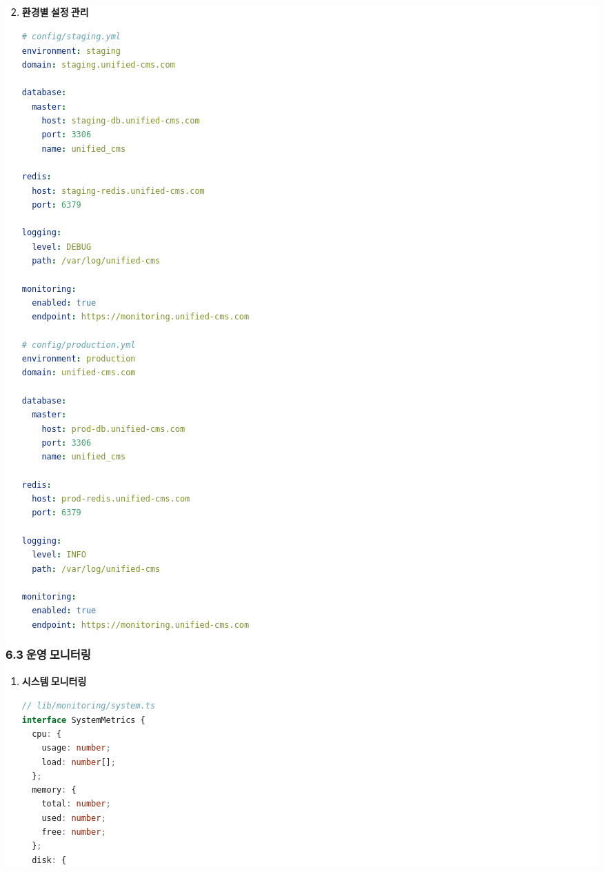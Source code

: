 2. **환경별 설정 관리**

   ```yaml
   # config/staging.yml
   environment: staging
   domain: staging.unified-cms.com

   database:
     master:
       host: staging-db.unified-cms.com
       port: 3306
       name: unified_cms

   redis:
     host: staging-redis.unified-cms.com
     port: 6379

   logging:
     level: DEBUG
     path: /var/log/unified-cms

   monitoring:
     enabled: true
     endpoint: https://monitoring.unified-cms.com

   # config/production.yml
   environment: production
   domain: unified-cms.com

   database:
     master:
       host: prod-db.unified-cms.com
       port: 3306
       name: unified_cms

   redis:
     host: prod-redis.unified-cms.com
     port: 6379

   logging:
     level: INFO
     path: /var/log/unified-cms

   monitoring:
     enabled: true
     endpoint: https://monitoring.unified-cms.com
   ```

### 6.3 운영 모니터링

1. **시스템 모니터링**

   ```typescript
   // lib/monitoring/system.ts
   interface SystemMetrics {
     cpu: {
       usage: number;
       load: number[];
     };
     memory: {
       total: number;
       used: number;
       free: number;
     };
     disk: {
   ```
